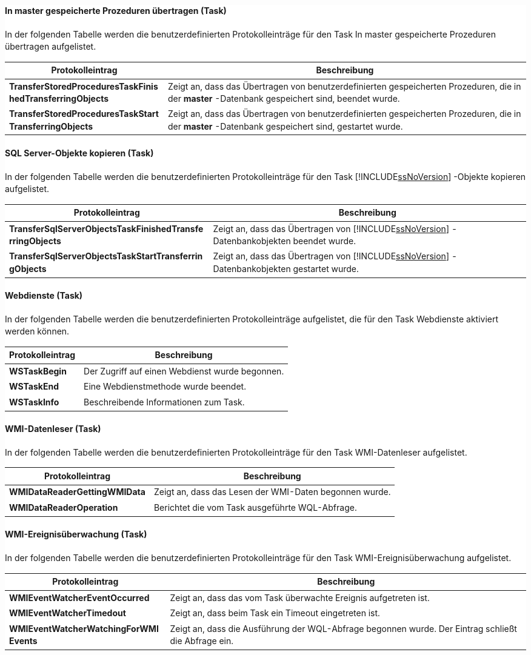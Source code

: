####  <a name="TransferMasterStoredProcedures"></a> In master gespeicherte Prozeduren übertragen (Task)  
 In der folgenden Tabelle werden die benutzerdefinierten Protokolleinträge für den Task In master gespeicherte Prozeduren übertragen aufgelistet.  
  
|Protokolleintrag|Beschreibung|  
|---------------|-----------------|  
|**TransferStoredProceduresTaskFinishedTransferringObjects**|Zeigt an, dass das Übertragen von benutzerdefinierten gespeicherten Prozeduren, die in der **master** -Datenbank gespeichert sind, beendet wurde.|  
|**TransferStoredProceduresTaskStartTransferringObjects**|Zeigt an, dass das Übertragen von benutzerdefinierten gespeicherten Prozeduren, die in der **master** -Datenbank gespeichert sind, gestartet wurde.|  
  
####  <a name="TransferSQLServerObjects"></a> SQL Server-Objekte kopieren (Task)  
 In der folgenden Tabelle werden die benutzerdefinierten Protokolleinträge für den Task [!INCLUDE[ssNoVersion](../../includes/ssnoversion-md.md)] -Objekte kopieren aufgelistet.  
  
|Protokolleintrag|Beschreibung|  
|---------------|-----------------|  
|**TransferSqlServerObjectsTaskFinishedTransferringObjects**|Zeigt an, dass das Übertragen von [!INCLUDE[ssNoVersion](../../includes/ssnoversion-md.md)] -Datenbankobjekten beendet wurde.|  
|**TransferSqlServerObjectsTaskStartTransferringObjects**|Zeigt an, dass das Übertragen von [!INCLUDE[ssNoVersion](../../includes/ssnoversion-md.md)] -Datenbankobjekten gestartet wurde.|  
  
####  <a name="WebServices"></a> Webdienste (Task)  
 In der folgenden Tabelle werden die benutzerdefinierten Protokolleinträge aufgelistet, die für den Task Webdienste aktiviert werden können.  
  
|Protokolleintrag|Beschreibung|  
|---------------|-----------------|  
|**WSTaskBegin**|Der Zugriff auf einen Webdienst wurde begonnen.|  
|**WSTaskEnd**|Eine Webdienstmethode wurde beendet.|  
|**WSTaskInfo**|Beschreibende Informationen zum Task.|  
  
####  <a name="WMIDataReader"></a> WMI-Datenleser (Task)  
 In der folgenden Tabelle werden die benutzerdefinierten Protokolleinträge für den Task WMI-Datenleser aufgelistet.  
  
|Protokolleintrag|Beschreibung|  
|---------------|-----------------|  
|**WMIDataReaderGettingWMIData**|Zeigt an, dass das Lesen der WMI-Daten begonnen wurde.|  
|**WMIDataReaderOperation**|Berichtet die vom Task ausgeführte WQL-Abfrage.|  
  
####  <a name="WMIEventWatcher"></a> WMI-Ereignisüberwachung (Task)  
 In der folgenden Tabelle werden die benutzerdefinierten Protokolleinträge für den Task WMI-Ereignisüberwachung aufgelistet.  
  
|Protokolleintrag|Beschreibung|  
|---------------|-----------------|  
|**WMIEventWatcherEventOccurred**|Zeigt an, dass das vom Task überwachte Ereignis aufgetreten ist.|  
|**WMIEventWatcherTimedout**|Zeigt an, dass beim Task ein Timeout eingetreten ist.|  
|**WMIEventWatcherWatchingForWMIEvents**|Zeigt an, dass die Ausführung der WQL-Abfrage begonnen wurde. Der Eintrag schließt die Abfrage ein.|  
  